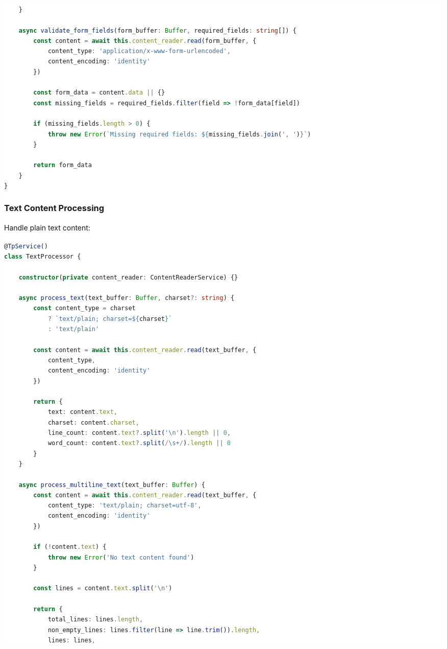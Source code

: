 ```typescript
    }
    
    async validate_form_fields(form_buffer: Buffer, required_fields: string[]) {
        const content = await this.content_reader.read(form_buffer, {
            content_type: 'application/x-www-form-urlencoded',
            content_encoding: 'identity'
        })
        
        const form_data = content.data || {}
        const missing_fields = required_fields.filter(field => !form_data[field])
        
        if (missing_fields.length > 0) {
            throw new Error(`Missing required fields: ${missing_fields.join(', ')}`)
        }
        
        return form_data
    }
}
```

### Text Content Processing

Handle plain text content:

```typescript
@TpService()
class TextProcessor {
    
    constructor(private content_reader: ContentReaderService) {}
    
    async process_text(text_buffer: Buffer, charset?: string) {
        const content_type = charset 
            ? `text/plain; charset=${charset}`
            : 'text/plain'
            
        const content = await this.content_reader.read(text_buffer, {
            content_type,
            content_encoding: 'identity'
        })
        
        return {
            text: content.text,
            charset: content.charset,
            line_count: content.text?.split('\n').length || 0,
            word_count: content.text?.split(/\s+/).length || 0
        }
    }
    
    async process_multiline_text(text_buffer: Buffer) {
        const content = await this.content_reader.read(text_buffer, {
            content_type: 'text/plain; charset=utf-8',
            content_encoding: 'identity'
        })
        
        if (!content.text) {
            throw new Error('No text content found')
        }
        
        const lines = content.text.split('\n')
        
        return {
            total_lines: lines.length,
            non_empty_lines: lines.filter(line => line.trim()).length,
            lines: lines,
```